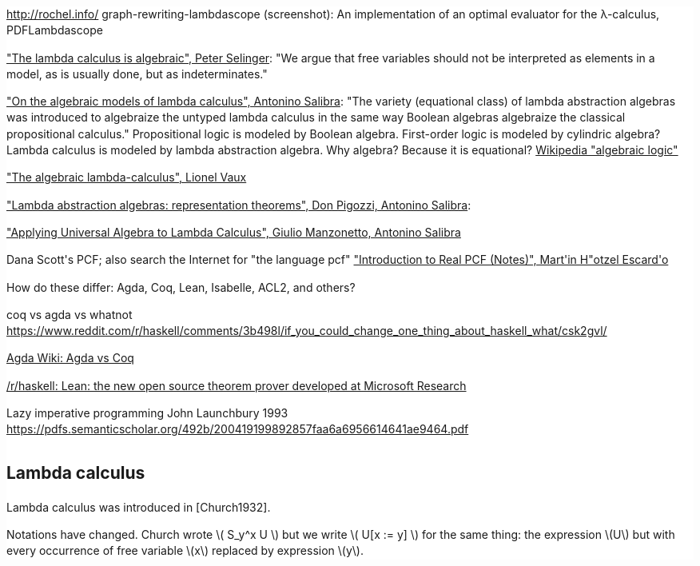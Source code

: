 http://rochel.info/
graph-rewriting-lambdascope (screenshot): An implementation of an optimal evaluator for the λ-calculus, PDFLambdascope

["The lambda calculus is algebraic", Peter Selinger](https://www.mscs.dal.ca/~selinger/papers/combinatory.pdf):
"We argue that free variables should not be interpreted as elements in a model, as is usually done, but as indeterminates."

["On the algebraic models of lambda calculus", Antonino Salibra](https://pdfs.semanticscholar.org/055d/69ee4dc95fbf6457419c90338493667478b1.pdf):
"The variety (equational class) of lambda abstraction algebras was introduced
to algebraize the untyped lambda calculus in the same way Boolean algebras algebraize the classical propositional calculus."
Propositional logic is modeled by Boolean algebra.
First-order logic is modeled by cylindric algebra?
Lambda calculus is modeled by lambda abstraction algebra.
Why algebra? Because it is equational?
[Wikipedia "algebraic logic"](https://en.wikipedia.org/wiki/Algebraic_logic)

["The algebraic lambda-calculus", Lionel Vaux](https://pdfs.semanticscholar.org/7596/19f05a42ff3045bcf87fcaa3edbff01e1130.pdf)

["Lambda abstraction algebras: representation theorems", Don Pigozzi, Antonino Salibra](https://pdfs.semanticscholar.org/44c9/2ad00b8ceba78319005db048b24d61a80748.pdf):

["Applying Universal Algebra to Lambda Calculus", Giulio Manzonetto, Antonino Salibra](http://www.dsi.unive.it/~salibra/mainfinale.pdf)

Dana Scott's PCF; also search the Internet for "the language pcf"
["Introduction to Real PCF (Notes)", Mart\'in H\"otzel Escard\'o](http://www.cs.bham.ac.uk/~mhe/papers/RNC3.pdf)

How do these differ: Agda, Coq, Lean, Isabelle, ACL2, and others?

coq vs agda vs whatnot
https://www.reddit.com/r/haskell/comments/3b498l/if_you_could_change_one_thing_about_haskell_what/csk2gvl/

[Agda Wiki: Agda vs Coq](http://wiki.portal.chalmers.se/agda/pmwiki.php?n=Main.AgdaVsCoq)

[/r/haskell: Lean: the new open source theorem prover developed at Microsoft Research](https://www.reddit.com/r/haskell/comments/30j9l6/lean_the_new_open_source_theorem_prover_developed/)

Lazy imperative programming
John Launchbury
1993
https://pdfs.semanticscholar.org/492b/200419199892857faa6a6956614641ae9464.pdf

## Lambda calculus

Lambda calculus was introduced in [Church1932].

Notations have changed.
Church wrote \\( S_y^x U \\) but we write \\( U[x := y] \\) for the same thing:
the expression \\(U\\) but with every occurrence of free variable \\(x\\) replaced by expression \\(y\\).
